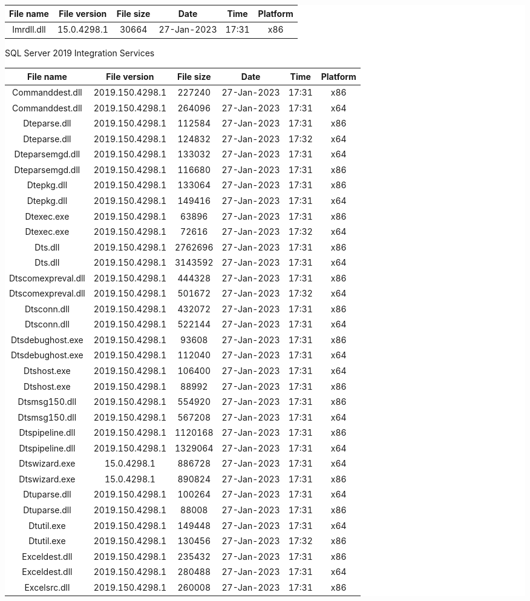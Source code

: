 |  File name | File version | File size |     Date    |  Time | Platform |
|:----------:|:------------:|:---------:|:-----------:|:-----:|:--------:|
| Imrdll.dll | 15.0.4298.1  | 30664     | 27-Jan-2023 | 17:31 | x86      |

SQL Server 2019 Integration Services

|                           File name                           |   File version  | File size |     Date    |  Time | Platform |
|:-------------------------------------------------------------:|:---------------:|:---------:|:-----------:|:-----:|:--------:|
| Commanddest.dll                                               | 2019.150.4298.1 | 227240    | 27-Jan-2023 | 17:31 | x86      |
| Commanddest.dll                                               | 2019.150.4298.1 | 264096    | 27-Jan-2023 | 17:31 | x64      |
| Dteparse.dll                                                  | 2019.150.4298.1 | 112584    | 27-Jan-2023 | 17:31 | x86      |
| Dteparse.dll                                                  | 2019.150.4298.1 | 124832    | 27-Jan-2023 | 17:32 | x64      |
| Dteparsemgd.dll                                               | 2019.150.4298.1 | 133032    | 27-Jan-2023 | 17:31 | x64      |
| Dteparsemgd.dll                                               | 2019.150.4298.1 | 116680    | 27-Jan-2023 | 17:31 | x86      |
| Dtepkg.dll                                                    | 2019.150.4298.1 | 133064    | 27-Jan-2023 | 17:31 | x86      |
| Dtepkg.dll                                                    | 2019.150.4298.1 | 149416    | 27-Jan-2023 | 17:31 | x64      |
| Dtexec.exe                                                    | 2019.150.4298.1 | 63896     | 27-Jan-2023 | 17:31 | x86      |
| Dtexec.exe                                                    | 2019.150.4298.1 | 72616     | 27-Jan-2023 | 17:32 | x64      |
| Dts.dll                                                       | 2019.150.4298.1 | 2762696   | 27-Jan-2023 | 17:31 | x86      |
| Dts.dll                                                       | 2019.150.4298.1 | 3143592   | 27-Jan-2023 | 17:31 | x64      |
| Dtscomexpreval.dll                                            | 2019.150.4298.1 | 444328    | 27-Jan-2023 | 17:31 | x86      |
| Dtscomexpreval.dll                                            | 2019.150.4298.1 | 501672    | 27-Jan-2023 | 17:32 | x64      |
| Dtsconn.dll                                                   | 2019.150.4298.1 | 432072    | 27-Jan-2023 | 17:31 | x86      |
| Dtsconn.dll                                                   | 2019.150.4298.1 | 522144    | 27-Jan-2023 | 17:31 | x64      |
| Dtsdebughost.exe                                              | 2019.150.4298.1 | 93608     | 27-Jan-2023 | 17:31 | x86      |
| Dtsdebughost.exe                                              | 2019.150.4298.1 | 112040    | 27-Jan-2023 | 17:31 | x64      |
| Dtshost.exe                                                   | 2019.150.4298.1 | 106400    | 27-Jan-2023 | 17:31 | x64      |
| Dtshost.exe                                                   | 2019.150.4298.1 | 88992     | 27-Jan-2023 | 17:31 | x86      |
| Dtsmsg150.dll                                                 | 2019.150.4298.1 | 554920    | 27-Jan-2023 | 17:31 | x86      |
| Dtsmsg150.dll                                                 | 2019.150.4298.1 | 567208    | 27-Jan-2023 | 17:31 | x64      |
| Dtspipeline.dll                                               | 2019.150.4298.1 | 1120168   | 27-Jan-2023 | 17:31 | x86      |
| Dtspipeline.dll                                               | 2019.150.4298.1 | 1329064   | 27-Jan-2023 | 17:31 | x64      |
| Dtswizard.exe                                                 | 15.0.4298.1     | 886728    | 27-Jan-2023 | 17:31 | x64      |
| Dtswizard.exe                                                 | 15.0.4298.1     | 890824    | 27-Jan-2023 | 17:31 | x86      |
| Dtuparse.dll                                                  | 2019.150.4298.1 | 100264    | 27-Jan-2023 | 17:31 | x64      |
| Dtuparse.dll                                                  | 2019.150.4298.1 | 88008     | 27-Jan-2023 | 17:31 | x86      |
| Dtutil.exe                                                    | 2019.150.4298.1 | 149448    | 27-Jan-2023 | 17:31 | x64      |
| Dtutil.exe                                                    | 2019.150.4298.1 | 130456    | 27-Jan-2023 | 17:32 | x86      |
| Exceldest.dll                                                 | 2019.150.4298.1 | 235432    | 27-Jan-2023 | 17:31 | x86      |
| Exceldest.dll                                                 | 2019.150.4298.1 | 280488    | 27-Jan-2023 | 17:31 | x64      |
| Excelsrc.dll                                                  | 2019.150.4298.1 | 260008    | 27-Jan-2023 | 17:31 | x86      |
